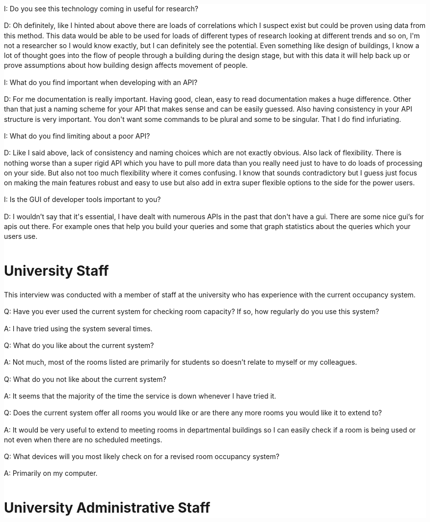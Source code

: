 I: Do you see this technology coming in useful for research?

D: Oh definitely, like I hinted about above there are loads of correlations which I suspect exist but could be proven using data from this method. This data would be able to be used for loads of different types of research looking at different trends and so on, I'm not a researcher so I would know exactly, but I can definitely see the potential. Even something like design of buildings, I know a lot of thought goes into the flow of people through a building during the design stage, but with this data it will help back up or prove assumptions about how building design affects movement of people.

I: What do you find important when developing with an API?

D: For me documentation is really important. Having good, clean, easy to read documentation makes a huge difference. Other than that just a naming scheme for your API that makes sense and can be easily guessed. Also having consistency in your API structure is very important. You don't want some commands to be plural and some to be singular. That I do find infuriating.  

I: What do you find limiting about a poor API?

D: Like I said above, lack of consistency and naming choices which are not exactly obvious. Also lack of flexibility. There is nothing worse than a super rigid API which you have to pull more data than you really need just to have to do loads of processing on your side. But also not too much flexibility where it comes confusing. I know that sounds contradictory but I guess just focus on making the main features robust and easy to use but also add in extra super flexible options to the side for the power users.

I: Is the GUI of developer tools important to you?

D: I wouldn’t say that it's essential, I have dealt with numerous APIs in the past that don't have a gui. There are some nice gui’s for apis out there. For example ones that help you build your queries and some that graph statistics about the queries which your users use. 



# University Staff

This interview was conducted with a member of staff at the university who has experience with the current occupancy system.

Q: Have you ever used the current system for checking room capacity? If so, how regularly do you use this system?

A: I have tried using the system several times.

Q: What do you like about the current system?

A: Not much, most of the rooms listed are primarily for students so doesn’t relate to myself or my colleagues.

Q: What do you not like about the current system?

A: It seems that the majority of the time the service is down whenever I have tried it.

Q: Does the current system offer all rooms you would like or are there any more rooms you would like it to extend to?

A: It would be very useful to extend to meeting rooms in departmental buildings so I can easily check if a room is being used or not even when there are no scheduled meetings.

Q: What devices will you most likely check on for a revised room occupancy system?

A: Primarily on my computer.


# University Administrative Staff
